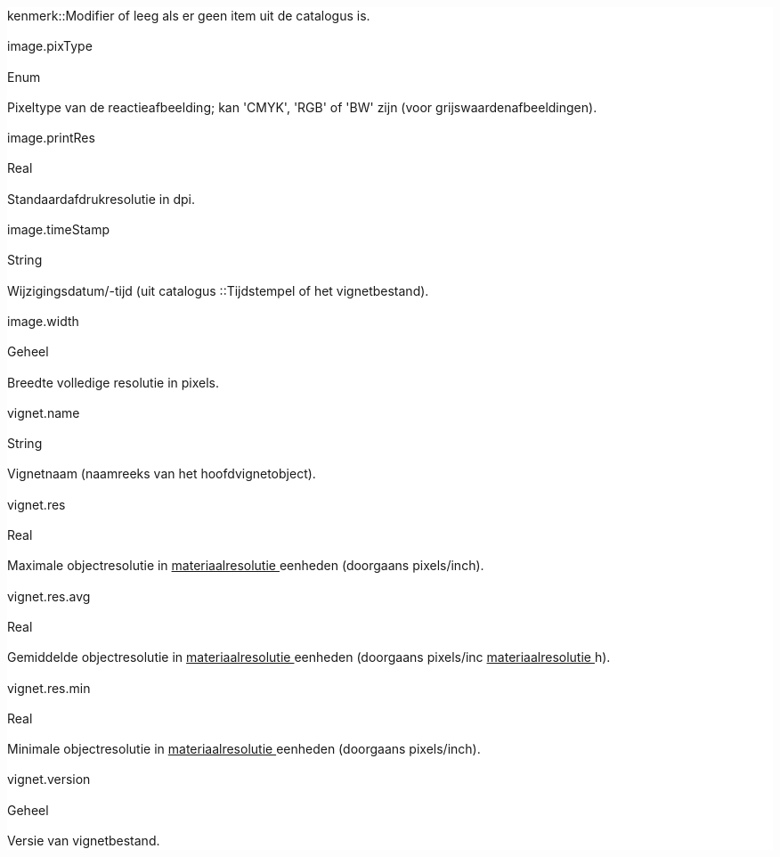    <td colname="col3"> <p> <span class="codeph"> kenmerk::Modifier  </span> of leeg als er geen item uit de catalogus is. </p> </td> 
  </tr> 
  <tr> 
   <td colname="col1"> <p> <span class="codeph"> image.pixType  </span> </p> </td> 
   <td colname="col2"> <p>Enum </p> </td> 
   <td colname="col3"> <p>Pixeltype van de reactieafbeelding; kan 'CMYK', 'RGB' of 'BW' zijn (voor grijswaardenafbeeldingen). </p> </td> 
  </tr> 
  <tr> 
   <td colname="col1"> <p> <span class="codeph"> image.printRes  </span> </p> </td> 
   <td colname="col2"> <p>Real </p> </td> 
   <td colname="col3"> <p>Standaardafdrukresolutie in dpi. </p> </td> 
  </tr> 
  <tr> 
   <td colname="col1"> <p> <span class="codeph"> image.timeStamp  </span> </p> </td> 
   <td colname="col2"> <p>String </p> </td> 
   <td colname="col3"> <p>Wijzigingsdatum/-tijd (uit catalogus <span class="codeph">::Tijdstempel </span> of het vignetbestand). </p> </td> 
  </tr> 
  <tr> 
   <td colname="col1"> <p> <span class="codeph"> image.width  </span> </p> </td> 
   <td colname="col2"> <p>Geheel </p> </td> 
   <td colname="col3"> <p>Breedte volledige resolutie in pixels. </p> </td> 
  </tr> 
  <tr> 
   <td colname="col1"> <p> <span class="codeph"> vignet.name  </span> </p> </td> 
   <td colname="col2"> <p>String </p> </td> 
   <td colname="col3"> <p>Vignetnaam (naamreeks van het hoofdvignetobject). </p> </td> 
  </tr> 
  <tr> 
   <td colname="col1"> <p> <span class="codeph"> vignet.res  </span> </p> </td> 
   <td colname="col2"> <p>Real </p> </td> 
   <td colname="col3"> <p>Maximale objectresolutie in <a href="../../../../../ir-api/http-protocol/image-rendering-api-ref/c-ir-http-protocol-ref/c-ir-http-protocol-syntax-and-features/c-ir-vignettes/c-ir-material-resolution.md#concept-f60103c64e324e2cae78bd76dfb4de8b" type="concept" format="dita" scope="local"> materiaalresolutie </a> eenheden (doorgaans pixels/inch). </p> </td> 
  </tr> 
  <tr> 
   <td colname="col1"> <p> <span class="codeph"> vignet.res.avg  </span> </p> </td> 
   <td colname="col2"> <p>Real </p> </td> 
   <td colname="col3"> <p>Gemiddelde objectresolutie in <a href="../../../../../ir-api/http-protocol/image-rendering-api-ref/c-ir-http-protocol-ref/c-ir-http-protocol-syntax-and-features/c-ir-vignettes/c-ir-material-resolution.md#concept-f60103c64e324e2cae78bd76dfb4de8b" type="concept" format="dita" scope="local"> materiaalresolutie </a> eenheden (doorgaans pixels/inc <a href="../../../../../ir-api/http-protocol/image-rendering-api-ref/c-ir-http-protocol-ref/c-ir-http-protocol-syntax-and-features/c-ir-vignettes/c-ir-material-resolution.md#concept-f60103c64e324e2cae78bd76dfb4de8b" type="concept" format="dita" scope="local"> materiaalresolutie </a>h). </p> </td> 
  </tr> 
  <tr> 
   <td colname="col1"> <p> <span class="codeph"> vignet.res.min  </span> </p> </td> 
   <td colname="col2"> <p>Real </p> </td> 
   <td colname="col3"> <p>Minimale objectresolutie in <a href="../../../../../ir-api/http-protocol/image-rendering-api-ref/c-ir-http-protocol-ref/c-ir-http-protocol-syntax-and-features/c-ir-vignettes/c-ir-material-resolution.md#concept-f60103c64e324e2cae78bd76dfb4de8b" type="concept" format="dita" scope="local"> materiaalresolutie </a> eenheden (doorgaans pixels/inch). </p> </td> 
  </tr> 
  <tr> 
   <td colname="col1"> <p> <span class="codeph"> vignet.version  </span> </p> </td> 
   <td colname="col2"> <p>Geheel </p> </td> 
   <td colname="col3"> <p>Versie van vignetbestand. </p> </td> 
  </tr> 
 </tbody> 
</table>